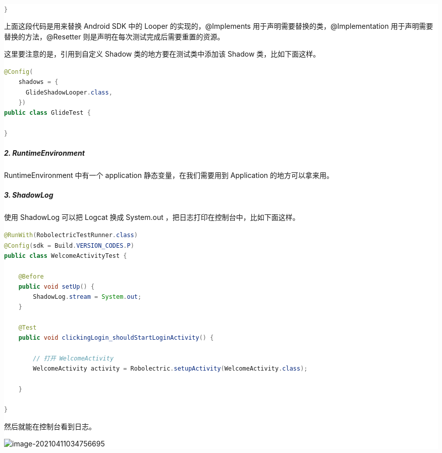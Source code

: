 ```java
}
```

上面这段代码是用来替换 Android SDK 中的 Looper 的实现的，@Implements 用于声明需要替换的类，@Implementation 用于声明需要替换的方法，@Resetter 则是声明在每次测试完成后需要重置的资源。

这里要注意的是，引用到自定义 Shadow 类的地方要在测试类中添加该 Shadow 类，比如下面这样。

```java
@Config(
    shadows = {
      GlideShadowLooper.class,
    })
public class GlideTest {

}
```





##### 2. RuntimeEnvironment

RuntimeEnvironment 中有一个 application 静态变量，在我们需要用到 Application 的地方可以拿来用。



##### 3. ShadowLog

使用 ShadowLog 可以把 Logcat 换成 System.out ，把日志打印在控制台中，比如下面这样。

```java
@RunWith(RobolectricTestRunner.class)
@Config(sdk = Build.VERSION_CODES.P)
public class WelcomeActivityTest {

    @Before
    public void setUp() {
        ShadowLog.stream = System.out;
    }

    @Test
    public void clickingLogin_shouldStartLoginActivity() {

        // 打开 WelcomeActivity
        WelcomeActivity activity = Robolectric.setupActivity(WelcomeActivity.class);

    }

}
```

然后就能在控制台看到日志。

![image-20210411034756695](https://i.loli.net/2021/04/11/Wpw61aIL8SQK7T9.png)

